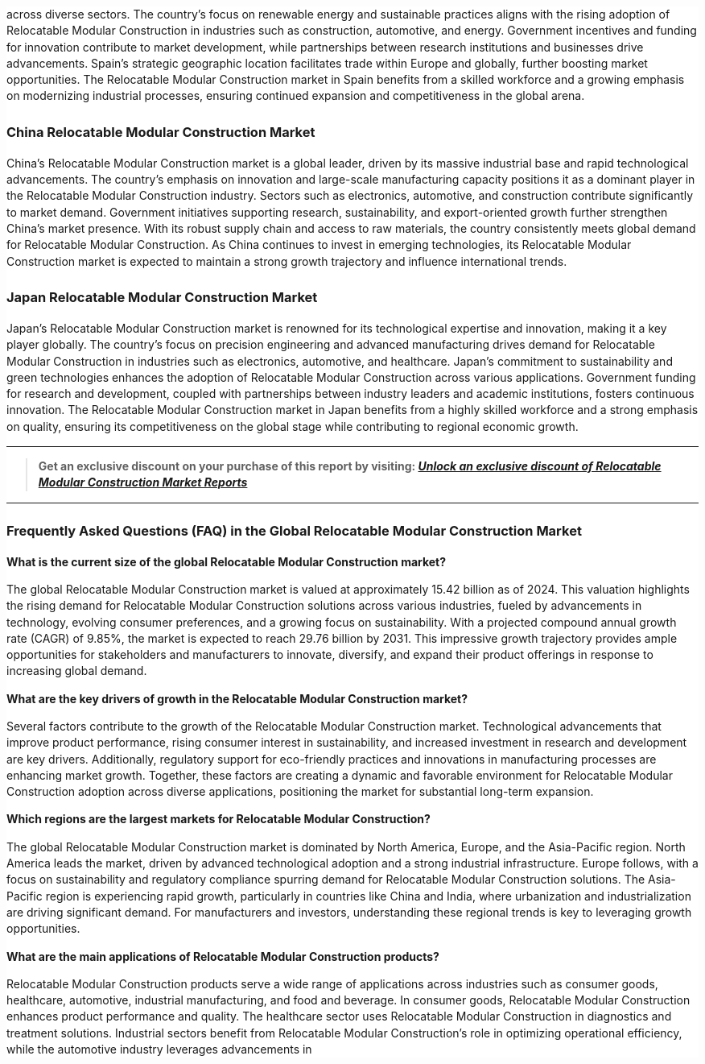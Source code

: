 across diverse sectors. The country&rsquo;s focus on renewable energy and sustainable practices aligns with the rising adoption of Relocatable Modular Construction in industries such as construction, automotive, and energy. Government incentives and funding for innovation contribute to market development, while partnerships between research institutions and businesses drive advancements. Spain&rsquo;s strategic geographic location facilitates trade within Europe and globally, further boosting market opportunities. The Relocatable Modular Construction market in Spain benefits from a skilled workforce and a growing emphasis on modernizing industrial processes, ensuring continued expansion and competitiveness in the global arena.</p><h3>China Relocatable Modular Construction Market</h3><p>China&rsquo;s Relocatable Modular Construction market is a global leader, driven by its massive industrial base and rapid technological advancements. The country&rsquo;s emphasis on innovation and large-scale manufacturing capacity positions it as a dominant player in the Relocatable Modular Construction industry. Sectors such as electronics, automotive, and construction contribute significantly to market demand. Government initiatives supporting research, sustainability, and export-oriented growth further strengthen China&rsquo;s market presence. With its robust supply chain and access to raw materials, the country consistently meets global demand for Relocatable Modular Construction. As China continues to invest in emerging technologies, its Relocatable Modular Construction market is expected to maintain a strong growth trajectory and influence international trends.</p><h3>Japan Relocatable Modular Construction Market</h3><p>Japan&rsquo;s Relocatable Modular Construction market is renowned for its technological expertise and innovation, making it a key player globally. The country&rsquo;s focus on precision engineering and advanced manufacturing drives demand for Relocatable Modular Construction in industries such as electronics, automotive, and healthcare. Japan&rsquo;s commitment to sustainability and green technologies enhances the adoption of Relocatable Modular Construction across various applications. Government funding for research and development, coupled with partnerships between industry leaders and academic institutions, fosters continuous innovation. The Relocatable Modular Construction market in Japan benefits from a highly skilled workforce and a strong emphasis on quality, ensuring its competitiveness on the global stage while contributing to regional economic growth.</p><hr /><blockquote><p><strong>Get an exclusive discount on your purchase of this report by visiting: <em><a href="://marketresearchpulse.com/ask-for-discount/36478?utm_source=Github&amp;utm_medium=0117">Unlock an exclusive discount of Relocatable Modular Construction Market Reports</a></em>&nbsp;</strong></p></blockquote><hr /><h3>Frequently Asked Questions (FAQ) in the Global Relocatable Modular Construction Market</h3><p><strong>What is the current size of the global Relocatable Modular Construction market?</strong></p><p>The global Relocatable Modular Construction market is valued at approximately 15.42 billion as of 2024. This valuation highlights the rising demand for Relocatable Modular Construction solutions across various industries, fueled by advancements in technology, evolving consumer preferences, and a growing focus on sustainability. With a projected compound annual growth rate (CAGR) of 9.85%, the market is expected to reach 29.76 billion by 2031. This impressive growth trajectory provides ample opportunities for stakeholders and manufacturers to innovate, diversify, and expand their product offerings in response to increasing global demand.</p><p><strong>What are the key drivers of growth in the Relocatable Modular Construction market?</strong></p><p>Several factors contribute to the growth of the Relocatable Modular Construction market. Technological advancements that improve product performance, rising consumer interest in sustainability, and increased investment in research and development are key drivers. Additionally, regulatory support for eco-friendly practices and innovations in manufacturing processes are enhancing market growth. Together, these factors are creating a dynamic and favorable environment for Relocatable Modular Construction adoption across diverse applications, positioning the market for substantial long-term expansion.</p><p><strong>Which regions are the largest markets for Relocatable Modular Construction?</strong></p><p>The global Relocatable Modular Construction market is dominated by North America, Europe, and the Asia-Pacific region. North America leads the market, driven by advanced technological adoption and a strong industrial infrastructure. Europe follows, with a focus on sustainability and regulatory compliance spurring demand for Relocatable Modular Construction solutions. The Asia-Pacific region is experiencing rapid growth, particularly in countries like China and India, where urbanization and industrialization are driving significant demand. For manufacturers and investors, understanding these regional trends is key to leveraging growth opportunities.</p><p><strong>What are the main applications of Relocatable Modular Construction products?</strong></p><p>Relocatable Modular Construction products serve a wide range of applications across industries such as consumer goods, healthcare, automotive, industrial manufacturing, and food and beverage. In consumer goods, Relocatable Modular Construction enhances product performance and quality. The healthcare sector uses Relocatable Modular Construction in diagnostics and treatment solutions. Industrial sectors benefit from Relocatable Modular Construction&rsquo;s role in optimizing operational efficiency, while the automotive industry leverages advancements in